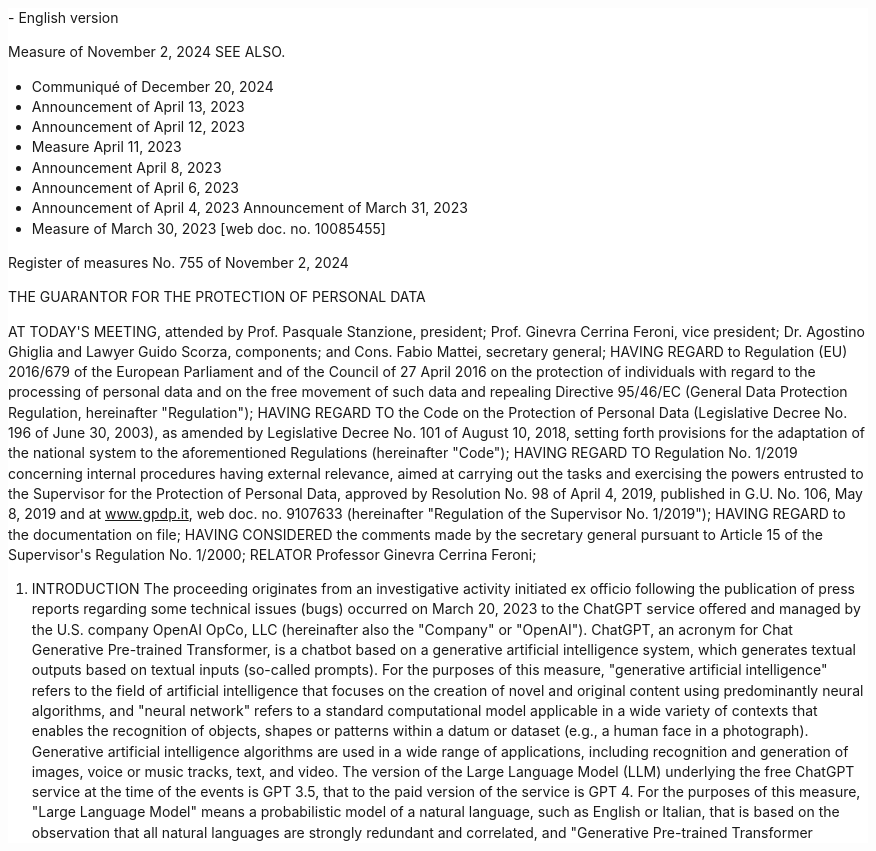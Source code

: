 \- English version

Measure of November 2, 2024
SEE ALSO.
- Communiqué of December 20,
2024
- Announcement of April 13, 2023
- Announcement of April 12, 2023
- Measure April 11, 2023
- Announcement April 8, 2023
- Announcement of April 6, 2023
- Announcement of April 4, 2023
Announcement of March 31, 2023
- Measure of March 30, 2023
\[web doc. no. 10085455\]

Register of measures
No. 755 of November 2, 2024

THE GUARANTOR FOR THE PROTECTION OF PERSONAL DATA

AT TODAY'S MEETING, attended by Prof. Pasquale Stanzione, president; Prof. Ginevra Cerrina
Feroni, vice president; Dr. Agostino Ghiglia and Lawyer Guido Scorza, components; and Cons.
Fabio Mattei, secretary general;
HAVING REGARD to Regulation (EU) 2016/679 of the European Parliament and of the Council of
27 April 2016 on the protection of individuals with regard to the processing of personal data and on
the free movement of such data and repealing Directive 95/46/EC (General Data Protection
Regulation, hereinafter "Regulation");
HAVING REGARD TO the Code on the Protection of Personal Data (Legislative Decree No. 196
of June 30, 2003), as amended by Legislative Decree No. 101 of August 10, 2018, setting
forth provisions for the adaptation of the national system to the aforementioned Regulations
(hereinafter "Code");
HAVING REGARD TO Regulation No. 1/2019 concerning internal procedures having external
relevance, aimed at carrying out the tasks and exercising the powers entrusted to the Supervisor
for the Protection of Personal Data, approved by Resolution No. 98 of April 4, 2019, published in
G.U. No. 106, May 8, 2019 and at www.gpdp.it, web doc. no. 9107633 (hereinafter "Regulation of
the Supervisor No. 1/2019");
HAVING REGARD to the documentation on file;
HAVING CONSIDERED the comments made by the secretary general pursuant to Article 15 of
the Supervisor's Regulation No. 1/2000;
RELATOR Professor Ginevra Cerrina Feroni;
1. INTRODUCTION
The proceeding originates from an investigative activity initiated ex officio following the publication
of press reports regarding some technical issues (bugs) occurred on March 20, 2023 to the
ChatGPT service offered and managed by the U.S. company OpenAI OpCo, LLC (hereinafter also
the "Company" or "OpenAI").
ChatGPT, an acronym for Chat Generative Pre-trained Transformer, is a chatbot based on a
generative artificial intelligence system, which generates textual outputs based on textual inputs
(so-called prompts).
For the purposes of this measure, "generative artificial intelligence" refers to the field of artificial
intelligence that focuses on the creation of novel and original content using predominantly
neural algorithms, and "neural network" refers to a standard computational model applicable
in a wide variety of contexts that enables the recognition of objects, shapes or patterns within a
datum or dataset (e.g., a human face in a photograph). Generative artificial intelligence algorithms
are used in a wide range of applications, including recognition and generation of images, voice or
music tracks, text, and video.
The version of the Large Language Model (LLM) underlying the free ChatGPT service at the time
of the events is GPT 3.5, that to the paid version of the service is GPT 4.
For the purposes of this measure, "Large Language Model" means a probabilistic model of a
natural language, such as English or Italian, that is based on the observation that all natural
languages are strongly redundant and correlated, and "Generative Pre-trained Transformer